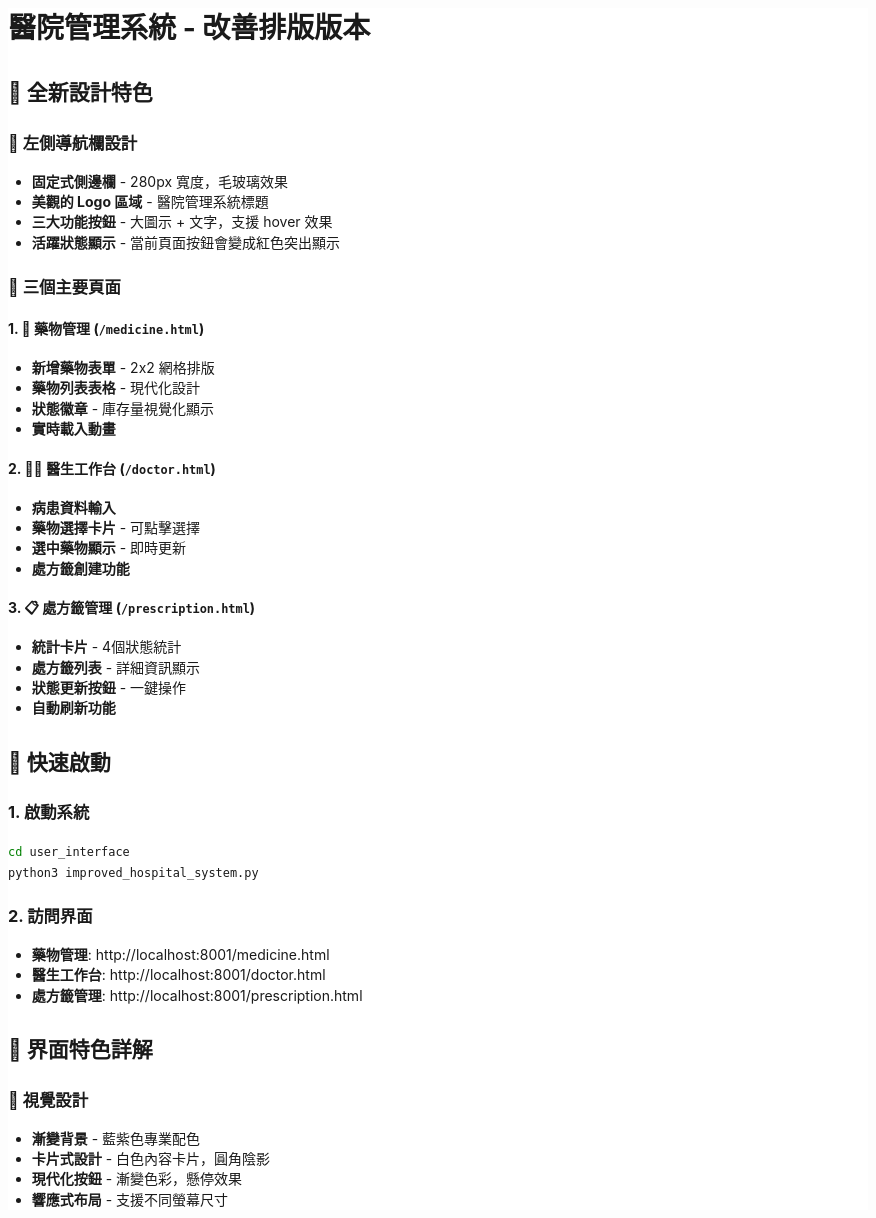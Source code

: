 # 醫院管理系統 - 改善排版版本

## 🎨 **全新設計特色**

### 📱 **左側導航欄設計**
- **固定式側邊欄** - 280px 寬度，毛玻璃效果
- **美觀的 Logo 區域** - 醫院管理系統標題
- **三大功能按鈕** - 大圖示 + 文字，支援 hover 效果
- **活躍狀態顯示** - 當前頁面按鈕會變成紅色突出顯示

### 🔧 **三個主要頁面**

#### 1. 💊 **藥物管理** (`/medicine.html`)
- **新增藥物表單** - 2x2 網格排版
- **藥物列表表格** - 現代化設計
- **狀態徽章** - 庫存量視覺化顯示
- **實時載入動畫**

#### 2. 👨‍⚕️ **醫生工作台** (`/doctor.html`)
- **病患資料輸入**
- **藥物選擇卡片** - 可點擊選擇
- **選中藥物顯示** - 即時更新
- **處方籤創建功能**

#### 3. 📋 **處方籤管理** (`/prescription.html`)
- **統計卡片** - 4個狀態統計
- **處方籤列表** - 詳細資訊顯示
- **狀態更新按鈕** - 一鍵操作
- **自動刷新功能**

## 🚀 **快速啟動**

### 1. 啟動系統
```bash
cd user_interface
python3 improved_hospital_system.py
```

### 2. 訪問界面
- **藥物管理**: http://localhost:8001/medicine.html
- **醫生工作台**: http://localhost:8001/doctor.html
- **處方籤管理**: http://localhost:8001/prescription.html

## 🎯 **界面特色詳解**

### 🌈 **視覺設計**
- **漸變背景** - 藍紫色專業配色
- **卡片式設計** - 白色內容卡片，圓角陰影
- **現代化按鈕** - 漸變色彩，懸停效果
- **響應式布局** - 支援不同螢幕尺寸
